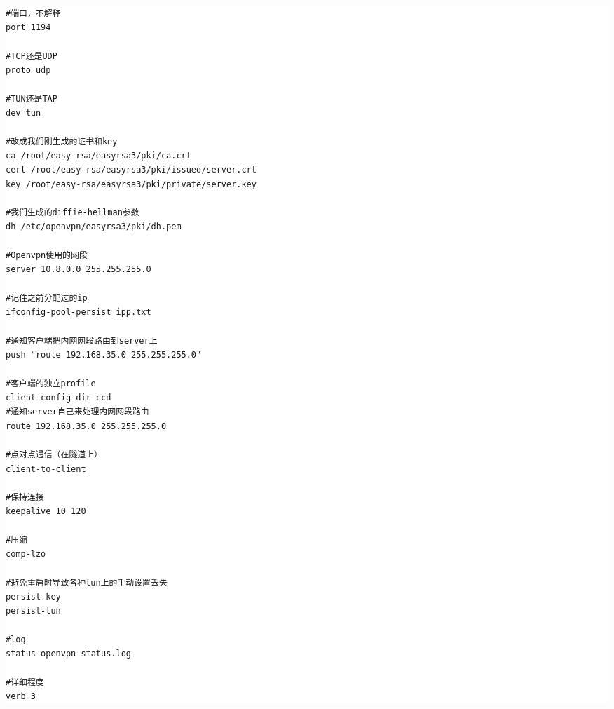 ```
#端口，不解释
port 1194

#TCP还是UDP
proto udp

#TUN还是TAP
dev tun

#改成我们刚生成的证书和key
ca /root/easy-rsa/easyrsa3/pki/ca.crt            
cert /root/easy-rsa/easyrsa3/pki/issued/server.crt
key /root/easy-rsa/easyrsa3/pki/private/server.key

#我们生成的diffie-hellman参数
dh /etc/openvpn/easyrsa3/pki/dh.pem

#Openvpn使用的网段
server 10.8.0.0 255.255.255.0

#记住之前分配过的ip
ifconfig-pool-persist ipp.txt

#通知客户端把内网网段路由到server上
push "route 192.168.35.0 255.255.255.0"

#客户端的独立profile
client-config-dir ccd
#通知server自己来处理内网网段路由
route 192.168.35.0 255.255.255.0

#点对点通信（在隧道上）
client-to-client

#保持连接
keepalive 10 120

#压缩
comp-lzo

#避免重启时导致各种tun上的手动设置丢失
persist-key
persist-tun

#log
status openvpn-status.log

#详细程度
verb 3

```
